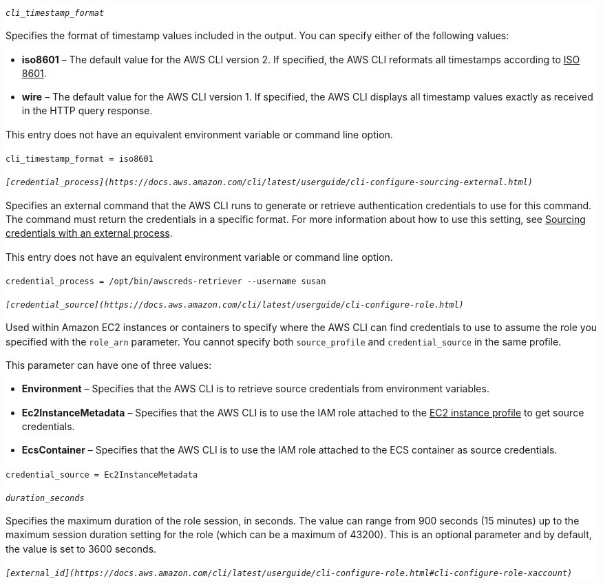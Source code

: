_`cli_timestamp_format`_

Specifies the format of timestamp values included in the output. You can specify either of the following values:

-   **iso8601** – The default value for the AWS CLI version 2. If specified, the AWS CLI reformats all timestamps according to [ISO 8601](https://www.iso.org/iso-8601-date-and-time-format.html).
    
-   **wire** – The default value for the AWS CLI version 1. If specified, the AWS CLI displays all timestamp values exactly as received in the HTTP query response.
    

This entry does not have an equivalent environment variable or command line option.

```
cli_timestamp_format = iso8601
```

_`[credential_process](https://docs.aws.amazon.com/cli/latest/userguide/cli-configure-sourcing-external.html)`_

Specifies an external command that the AWS CLI runs to generate or retrieve authentication credentials to use for this command. The command must return the credentials in a specific format. For more information about how to use this setting, see [Sourcing credentials with an external process](https://docs.aws.amazon.com/cli/latest/userguide/cli-configure-sourcing-external.html).

This entry does not have an equivalent environment variable or command line option.

```
credential_process = /opt/bin/awscreds-retriever --username susan
```

_`[credential_source](https://docs.aws.amazon.com/cli/latest/userguide/cli-configure-role.html)`_

Used within Amazon EC2 instances or containers to specify where the AWS CLI can find credentials to use to assume the role you specified with the `role_arn` parameter. You cannot specify both `source_profile` and `credential_source` in the same profile.

This parameter can have one of three values:

-   **Environment** – Specifies that the AWS CLI is to retrieve source credentials from environment variables.
    
-   **Ec2InstanceMetadata** – Specifies that the AWS CLI is to use the IAM role attached to the [EC2 instance profile](https://docs.aws.amazon.com/IAM/latest/UserGuide/id_roles_use_switch-role-ec2_instance-profiles.html) to get source credentials.
    
-   **EcsContainer** – Specifies that the AWS CLI is to use the IAM role attached to the ECS container as source credentials.
    

```
credential_source = Ec2InstanceMetadata
```

_`duration_seconds`_

Specifies the maximum duration of the role session, in seconds. The value can range from 900 seconds (15 minutes) up to the maximum session duration setting for the role (which can be a maximum of 43200). This is an optional parameter and by default, the value is set to 3600 seconds.

_`[external_id](https://docs.aws.amazon.com/cli/latest/userguide/cli-configure-role.html#cli-configure-role-xaccount)`_
